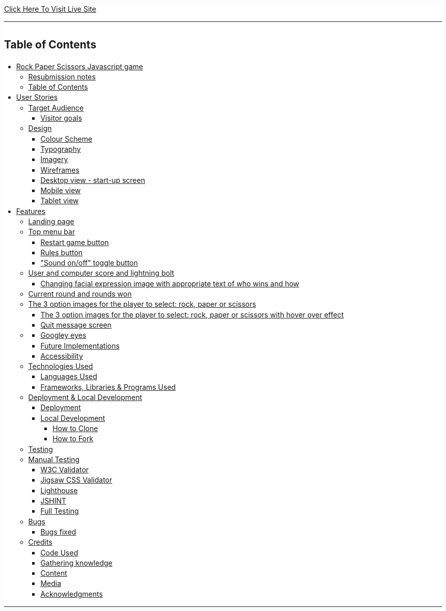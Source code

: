 [Click Here To Visit Live Site](https://adrianskelton.github.io/project-2/)

---

## Table of Contents

- [Rock Paper Scissors Javascript game](#rock-paper-scissors-javascript-game)
  - [Resubmission notes](#resubmission-notes)
  - [Table of Contents](#table-of-contents)
- [User Stories](#user-stories)
  - [Target Audience](#target-audience)
      - [Visitor goals](#visitor-goals)
  - [Design](#design)
    - [Colour Scheme](#colour-scheme)
    - [Typography](#typography)
    - [Imagery](#imagery)
    - [Wireframes](#wireframes)
    - [Desktop view - start-up screen](#desktop-view---start-up-screen)
    - [Mobile view](#mobile-view)
    - [Tablet view](#tablet-view)
- [Features](#features)
  - [Landing page](#landing-page)
  - [Top menu bar](#top-menu-bar)
    - [Restart game button](#restart-game-button)
    - [Rules button](#rules-button)
    - ["Sound on/off" toggle button](#sound-onoff-toggle-button)
  - [User and computer score and lightning bolt](#user-and-computer-score-and-lightning-bolt)
    - [Changing facial expression image with appropriate text of who wins and how](#changing-facial-expression-image-with-appropriate-text-of-who-wins-and-how)
  - [Current round and rounds won](#current-round-and-rounds-won)
  - [The 3 option images for the player to select: rock, paper or scissors](#the-3-option-images-for-the-player-to-select-rock-paper-or-scissors)
    - [The 3 option images for the player to select: rock, paper or scissors with hover over effect](#the-3-option-images-for-the-player-to-select-rock-paper-or-scissors-with-hover-over-effect)
    - [Quit message screen](#quit-message-screen)
  - [](#)
    - [Googley eyes](#googley-eyes)
    - [Future Implementations](#future-implementations)
    - [Accessibility](#accessibility)
  - [Technologies Used](#technologies-used)
    - [Languages Used](#languages-used)
    - [Frameworks, Libraries \& Programs Used](#frameworks-libraries--programs-used)
  - [Deployment \& Local Development](#deployment--local-development)
    - [Deployment](#deployment)
    - [Local Development](#local-development)
      - [How to Clone](#how-to-clone)
      - [How to Fork](#how-to-fork)
  - [Testing](#testing)
  - [Manual Testing](#manual-testing)
    - [W3C Validator](#w3c-validator)
    - [Jigsaw CSS Validator](#jigsaw-css-validator)
    - [Lighthouse](#lighthouse)
    - [JSHINT](#jshint)
    - [Full Testing](#full-testing)
  - [Bugs](#bugs)
    - [Bugs fixed](#bugs-fixed)
  - [Credits](#credits)
    - [Code Used](#code-used)
    - [Gathering knowledge](#gathering-knowledge)
    - [Content](#content)
    - [Media](#media)
    - [Acknowledgments](#acknowledgments)

---